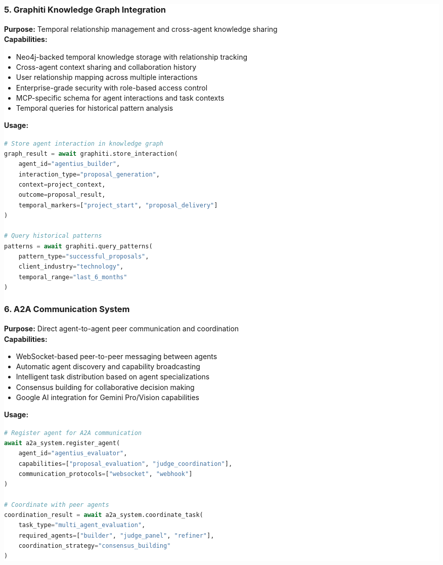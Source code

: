 ### **5. Graphiti Knowledge Graph Integration**
**Purpose:** Temporal relationship management and cross-agent knowledge sharing  
**Capabilities:**
- Neo4j-backed temporal knowledge storage with relationship tracking
- Cross-agent context sharing and collaboration history
- User relationship mapping across multiple interactions
- Enterprise-grade security with role-based access control
- MCP-specific schema for agent interactions and task contexts
- Temporal queries for historical pattern analysis

**Usage:**
```python
# Store agent interaction in knowledge graph
graph_result = await graphiti.store_interaction(
    agent_id="agentius_builder",
    interaction_type="proposal_generation",
    context=project_context,
    outcome=proposal_result,
    temporal_markers=["project_start", "proposal_delivery"]
)

# Query historical patterns
patterns = await graphiti.query_patterns(
    pattern_type="successful_proposals",
    client_industry="technology",
    temporal_range="last_6_months"
)
```

### **6. A2A Communication System**
**Purpose:** Direct agent-to-agent peer communication and coordination  
**Capabilities:**
- WebSocket-based peer-to-peer messaging between agents
- Automatic agent discovery and capability broadcasting
- Intelligent task distribution based on agent specializations
- Consensus building for collaborative decision making
- Google AI integration for Gemini Pro/Vision capabilities

**Usage:**
```python
# Register agent for A2A communication
await a2a_system.register_agent(
    agent_id="agentius_evaluator",
    capabilities=["proposal_evaluation", "judge_coordination"],
    communication_protocols=["websocket", "webhook"]
)

# Coordinate with peer agents
coordination_result = await a2a_system.coordinate_task(
    task_type="multi_agent_evaluation",
    required_agents=["builder", "judge_panel", "refiner"],
    coordination_strategy="consensus_building"
)
```
